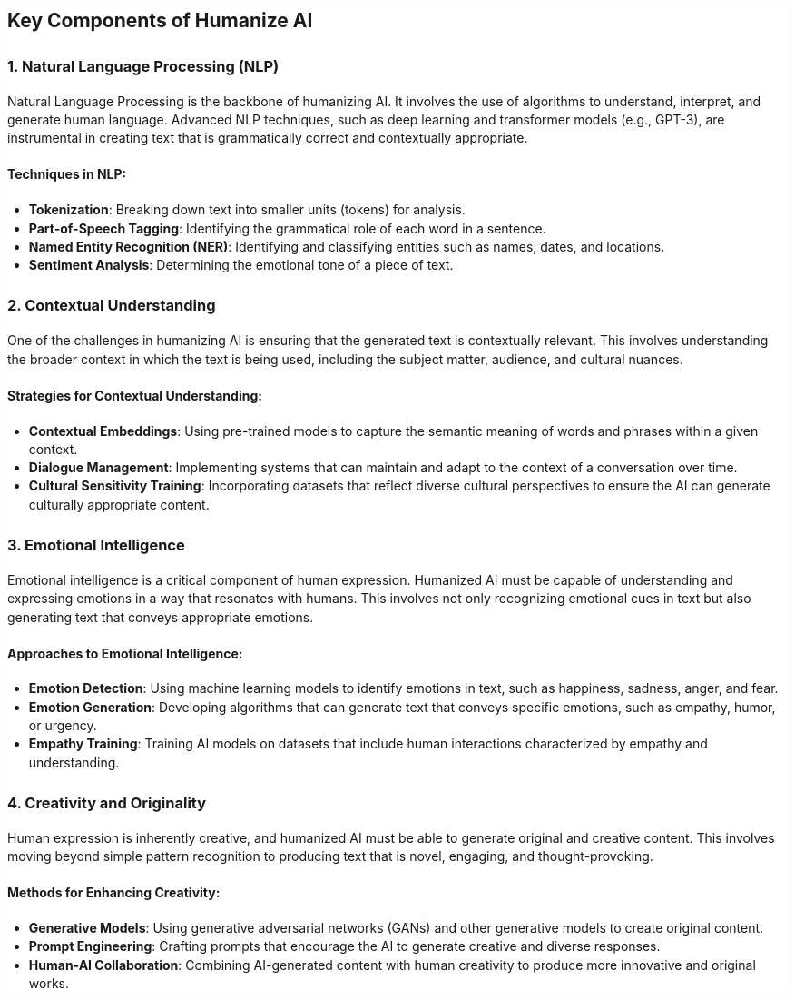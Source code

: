 ## Key Components of Humanize AI

### 1. Natural Language Processing (NLP)

Natural Language Processing is the backbone of humanizing AI. It involves the use of algorithms to understand, interpret, and generate human language. Advanced NLP techniques, such as deep learning and transformer models (e.g., GPT-3), are instrumental in creating text that is grammatically correct and contextually appropriate.

#### Techniques in NLP:
- **Tokenization**: Breaking down text into smaller units (tokens) for analysis.
- **Part-of-Speech Tagging**: Identifying the grammatical role of each word in a sentence.
- **Named Entity Recognition (NER)**: Identifying and classifying entities such as names, dates, and locations.
- **Sentiment Analysis**: Determining the emotional tone of a piece of text.

### 2. Contextual Understanding

One of the challenges in humanizing AI is ensuring that the generated text is contextually relevant. This involves understanding the broader context in which the text is being used, including the subject matter, audience, and cultural nuances.

#### Strategies for Contextual Understanding:
- **Contextual Embeddings**: Using pre-trained models to capture the semantic meaning of words and phrases within a given context.
- **Dialogue Management**: Implementing systems that can maintain and adapt to the context of a conversation over time.
- **Cultural Sensitivity Training**: Incorporating datasets that reflect diverse cultural perspectives to ensure the AI can generate culturally appropriate content.

### 3. Emotional Intelligence

Emotional intelligence is a critical component of human expression. Humanized AI must be capable of understanding and expressing emotions in a way that resonates with humans. This involves not only recognizing emotional cues in text but also generating text that conveys appropriate emotions.

#### Approaches to Emotional Intelligence:
- **Emotion Detection**: Using machine learning models to identify emotions in text, such as happiness, sadness, anger, and fear.
- **Emotion Generation**: Developing algorithms that can generate text that conveys specific emotions, such as empathy, humor, or urgency.
- **Empathy Training**: Training AI models on datasets that include human interactions characterized by empathy and understanding.

### 4. Creativity and Originality

Human expression is inherently creative, and humanized AI must be able to generate original and creative content. This involves moving beyond simple pattern recognition to producing text that is novel, engaging, and thought-provoking.

#### Methods for Enhancing Creativity:
- **Generative Models**: Using generative adversarial networks (GANs) and other generative models to create original content.
- **Prompt Engineering**: Crafting prompts that encourage the AI to generate creative and diverse responses.
- **Human-AI Collaboration**: Combining AI-generated content with human creativity to produce more innovative and original works.
